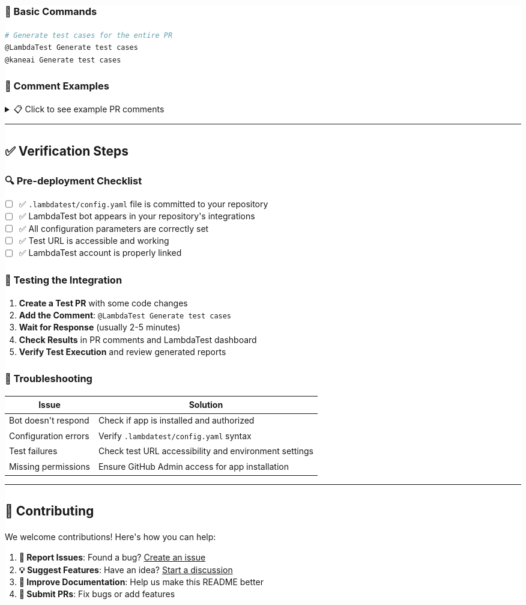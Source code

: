 ### 🎯 Basic Commands

```bash
# Generate test cases for the entire PR
@LambdaTest Generate test cases
@kaneai Generate test cases
```

### 📝 Comment Examples

<details><summary>📋 Click to see example PR comments</summary></details>

---

## ✅ Verification Steps

### 🔍 Pre-deployment Checklist

- [ ] ✅ `.lambdatest/config.yaml` file is committed to your repository
- [ ] ✅ LambdaTest bot appears in your repository's integrations
- [ ] ✅ All configuration parameters are correctly set
- [ ] ✅ Test URL is accessible and working
- [ ] ✅ LambdaTest account is properly linked

### 🧪 Testing the Integration

1. **Create a Test PR** with some code changes
2. **Add the Comment**: `@LambdaTest Generate test cases`
3. **Wait for Response** (usually 2-5 minutes)
4. **Check Results** in PR comments and LambdaTest dashboard
5. **Verify Test Execution** and review generated reports

### 🚨 Troubleshooting

| Issue | Solution |
|-------|----------|
| Bot doesn't respond | Check if app is installed and authorized |
| Configuration errors | Verify `.lambdatest/config.yaml` syntax |
| Test failures | Check test URL accessibility and environment settings |
| Missing permissions | Ensure GitHub Admin access for app installation |

---

## 🤝 Contributing

We welcome contributions! Here's how you can help:

1. **🐛 Report Issues**: Found a bug? [Create an issue](https://github.com/lambdatest/lambdatest-github-app-sample/issues)
2. **💡 Suggest Features**: Have an idea? [Start a discussion](https://github.com/lambdatest/lambdatest-github-app-sample/discussions)
3. **📝 Improve Documentation**: Help us make this README better
4. **🔧 Submit PRs**: Fix bugs or add features
